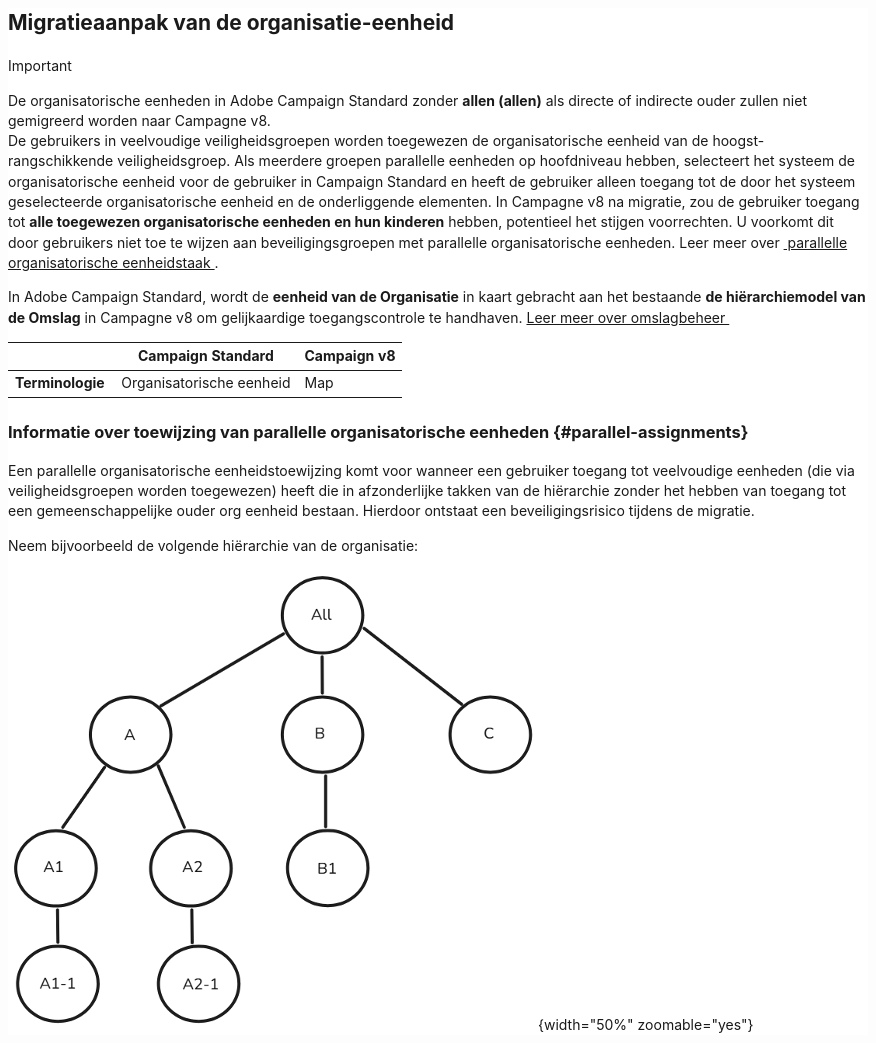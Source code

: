 ## Migratieaanpak van de organisatie-eenheid

>[!IMPORTANT]
>
>De organisatorische eenheden in Adobe Campaign Standard zonder **allen (allen)** als directe of indirecte ouder zullen niet gemigreerd worden naar Campagne v8.
></br>
>De gebruikers in veelvoudige veiligheidsgroepen worden toegewezen de organisatorische eenheid van de hoogst-rangschikkende veiligheidsgroep. Als meerdere groepen parallelle eenheden op hoofdniveau hebben, selecteert het systeem de organisatorische eenheid voor de gebruiker in Campaign Standard en heeft de gebruiker alleen toegang tot de door het systeem geselecteerde organisatorische eenheid en de onderliggende elementen. In Campagne v8 na migratie, zou de gebruiker toegang tot **alle toegewezen organisatorische eenheden en hun kinderen** hebben, potentieel het stijgen voorrechten. U voorkomt dit door gebruikers niet toe te wijzen aan beveiligingsgroepen met parallelle organisatorische eenheden. Leer meer over [&#x200B; parallelle organisatorische eenheidstaak &#x200B;](#parallel-assignments).


In Adobe Campaign Standard, wordt de **eenheid van de Organisatie** in kaart gebracht aan het bestaande **de hiërarchiemodel van de Omslag** in Campagne v8 om gelijkaardige toegangscontrole te handhaven. [&#x200B; Leer meer over omslagbeheer &#x200B;](https://experienceleague.adobe.com/nl/docs/campaign/campaign-v8/admin/permissions/folder-permissions)

| | **Campaign Standard** | **Campaign v8** |
|---------|----------|---------|
| **Terminologie**  | Organisatorische eenheid | Map |


### Informatie over toewijzing van parallelle organisatorische eenheden {#parallel-assignments}

Een parallelle organisatorische eenheidstoewijzing komt voor wanneer een gebruiker toegang tot veelvoudige eenheden (die via veiligheidsgroepen worden toegewezen) heeft die in afzonderlijke takken van de hiërarchie zonder het hebben van toegang tot een gemeenschappelijke ouder org eenheid bestaan. Hierdoor ontstaat een beveiligingsrisico tijdens de migratie.

Neem bijvoorbeeld de volgende hiërarchie van de organisatie:

![&#x200B; Parallelle organisatorische steekproefdiagram van de eenheidstoewijzing &#x200B;](assets/do-not-localize/parallel-org-units-sample.png){width="50%" zoomable="yes"}
